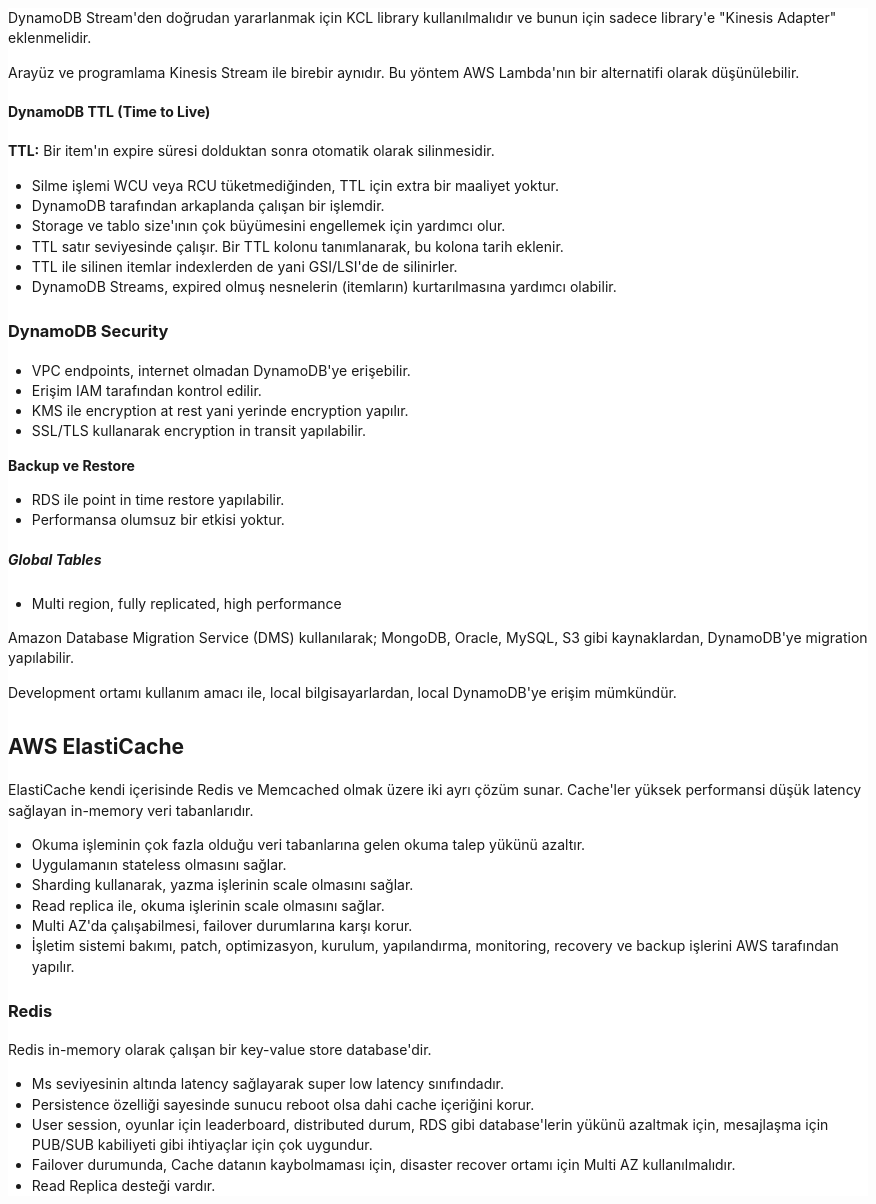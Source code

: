 DynamoDB Stream'den doğrudan yararlanmak için KCL library kullanılmalıdır ve bunun için sadece library'e "Kinesis Adapter" eklenmelidir.

Arayüz ve programlama Kinesis Stream ile birebir aynıdır. Bu yöntem AWS Lambda'nın bir alternatifi olarak düşünülebilir.

#### DynamoDB TTL (Time to Live)

**TTL:** Bir item'ın expire süresi dolduktan sonra otomatik olarak silinmesidir.

* Silme işlemi WCU veya RCU tüketmediğinden, TTL için extra bir maaliyet yoktur.
* DynamoDB tarafından arkaplanda çalışan bir işlemdir.
* Storage ve tablo size'ının çok büyümesini engellemek için yardımcı olur.
* TTL satır seviyesinde çalışır. Bir TTL kolonu tanımlanarak, bu kolona tarih eklenir.
* TTL ile silinen itemlar indexlerden de yani GSI/LSI'de de silinirler.
* DynamoDB Streams, expired olmuş nesnelerin (itemların) kurtarılmasına yardımcı olabilir.

### DynamoDB Security

* VPC endpoints, internet olmadan DynamoDB'ye erişebilir.
* Erişim IAM tarafından kontrol edilir.
* KMS ile encryption at rest yani yerinde encryption yapılır.
* SSL/TLS kullanarak encryption in transit yapılabilir.

**Backup ve Restore**
* RDS ile point in time restore yapılabilir.
* Performansa olumsuz bir etkisi yoktur.

##### Global Tables
* Multi region, fully replicated, high performance

Amazon Database Migration Service (DMS) kullanılarak; MongoDB, Oracle, MySQL, S3 gibi kaynaklardan, DynamoDB'ye migration yapılabilir.

Development ortamı kullanım amacı ile, local bilgisayarlardan, local DynamoDB'ye erişim mümkündür.

## AWS ElastiCache

ElastiCache kendi içerisinde Redis ve Memcached olmak üzere iki ayrı çözüm sunar.
Cache'ler yüksek performansi düşük latency sağlayan in-memory veri tabanlarıdır.

* Okuma işleminin çok fazla olduğu veri tabanlarına gelen okuma talep yükünü azaltır.
* Uygulamanın stateless olmasını sağlar.
* Sharding kullanarak, yazma işlerinin scale olmasını sağlar.
* Read replica ile, okuma işlerinin scale olmasını sağlar.
* Multi AZ'da çalışabilmesi, failover durumlarına karşı korur.
* İşletim sistemi bakımı, patch, optimizasyon, kurulum, yapılandırma, monitoring, recovery ve backup işlerini AWS tarafından yapılır.

### Redis

Redis in-memory olarak çalışan bir key-value store database'dir.
* Ms seviyesinin altında latency sağlayarak super low latency sınıfındadır.
* Persistence özelliği sayesinde sunucu reboot olsa dahi cache içeriğini korur.
* User session, oyunlar için leaderboard, distributed durum, RDS gibi database'lerin yükünü azaltmak için, mesajlaşma için  PUB/SUB kabiliyeti gibi ihtiyaçlar için çok uygundur.
* Failover durumunda, Cache datanın kaybolmaması için, disaster recover ortamı için Multi AZ kullanılmalıdır.
* Read Replica desteği vardır.
